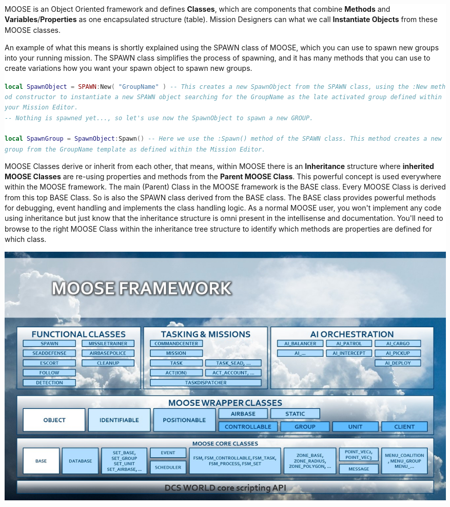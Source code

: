 MOOSE is an Object Oriented framework and defines **Classes**, which are components that combine **Methods** and **Variables**/**Properties** as one encapsulated structure (table).
Mission Designers can what we call **Instantiate Objects** from these MOOSE classes.

An example of what this means is shortly explained using the SPAWN class of MOOSE, which you can use to spawn new groups into your running mission.
The SPAWN class simplifies the process of spawning, and it has many methods that you can use to create variations how you want your spawn object to spawn new groups.

```lua
local SpawnObject = SPAWN:New( "GroupName" ) -- This creates a new SpawnObject from the SPAWN class, using the :New method constructor to instantiate a new SPAWN object searching for the GroupName as the late activated group defined within your Mission Editor.  
-- Nothing is spawned yet..., so let's use now the SpawnObject to spawn a new GROUP.

local SpawnGroup = SpawnObject:Spawn() -- Here we use the :Spawn() method of the SPAWN class. This method creates a new group from the GroupName template as defined within the Mission Editor.
```

MOOSE Classes derive or inherit from each other, that means, within MOOSE there is an **Inheritance** structure where **inherited MOOSE Classes** are re-using properties and methods from the **Parent MOOSE Class**.
This powerful concept is used everywhere within the MOOSE framework. The main (Parent) Class in the MOOSE framework is the BASE class. Every MOOSE Class is derived from this top BASE Class.
So is also the SPAWN class derived from the BASE class. The BASE class provides powerful methods for debugging, event handling and implements the class handling logic.
As a normal MOOSE user, you won't implement any code using inheritance but just know that the inheritance structure is omni present in the intellisense and documentation.
You'll need to browse to the right MOOSE Class within the inheritance tree structure to identify which methods are properties are defined for which class.

![MOOSE framework](Presentations\MOOSE\Dia2.JPG)
